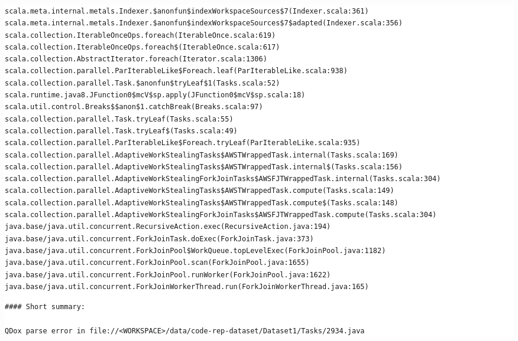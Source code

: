 	scala.meta.internal.metals.Indexer.$anonfun$indexWorkspaceSources$7(Indexer.scala:361)
	scala.meta.internal.metals.Indexer.$anonfun$indexWorkspaceSources$7$adapted(Indexer.scala:356)
	scala.collection.IterableOnceOps.foreach(IterableOnce.scala:619)
	scala.collection.IterableOnceOps.foreach$(IterableOnce.scala:617)
	scala.collection.AbstractIterator.foreach(Iterator.scala:1306)
	scala.collection.parallel.ParIterableLike$Foreach.leaf(ParIterableLike.scala:938)
	scala.collection.parallel.Task.$anonfun$tryLeaf$1(Tasks.scala:52)
	scala.runtime.java8.JFunction0$mcV$sp.apply(JFunction0$mcV$sp.scala:18)
	scala.util.control.Breaks$$anon$1.catchBreak(Breaks.scala:97)
	scala.collection.parallel.Task.tryLeaf(Tasks.scala:55)
	scala.collection.parallel.Task.tryLeaf$(Tasks.scala:49)
	scala.collection.parallel.ParIterableLike$Foreach.tryLeaf(ParIterableLike.scala:935)
	scala.collection.parallel.AdaptiveWorkStealingTasks$AWSTWrappedTask.internal(Tasks.scala:169)
	scala.collection.parallel.AdaptiveWorkStealingTasks$AWSTWrappedTask.internal$(Tasks.scala:156)
	scala.collection.parallel.AdaptiveWorkStealingForkJoinTasks$AWSFJTWrappedTask.internal(Tasks.scala:304)
	scala.collection.parallel.AdaptiveWorkStealingTasks$AWSTWrappedTask.compute(Tasks.scala:149)
	scala.collection.parallel.AdaptiveWorkStealingTasks$AWSTWrappedTask.compute$(Tasks.scala:148)
	scala.collection.parallel.AdaptiveWorkStealingForkJoinTasks$AWSFJTWrappedTask.compute(Tasks.scala:304)
	java.base/java.util.concurrent.RecursiveAction.exec(RecursiveAction.java:194)
	java.base/java.util.concurrent.ForkJoinTask.doExec(ForkJoinTask.java:373)
	java.base/java.util.concurrent.ForkJoinPool$WorkQueue.topLevelExec(ForkJoinPool.java:1182)
	java.base/java.util.concurrent.ForkJoinPool.scan(ForkJoinPool.java:1655)
	java.base/java.util.concurrent.ForkJoinPool.runWorker(ForkJoinPool.java:1622)
	java.base/java.util.concurrent.ForkJoinWorkerThread.run(ForkJoinWorkerThread.java:165)
```
#### Short summary: 

QDox parse error in file://<WORKSPACE>/data/code-rep-dataset/Dataset1/Tasks/2934.java